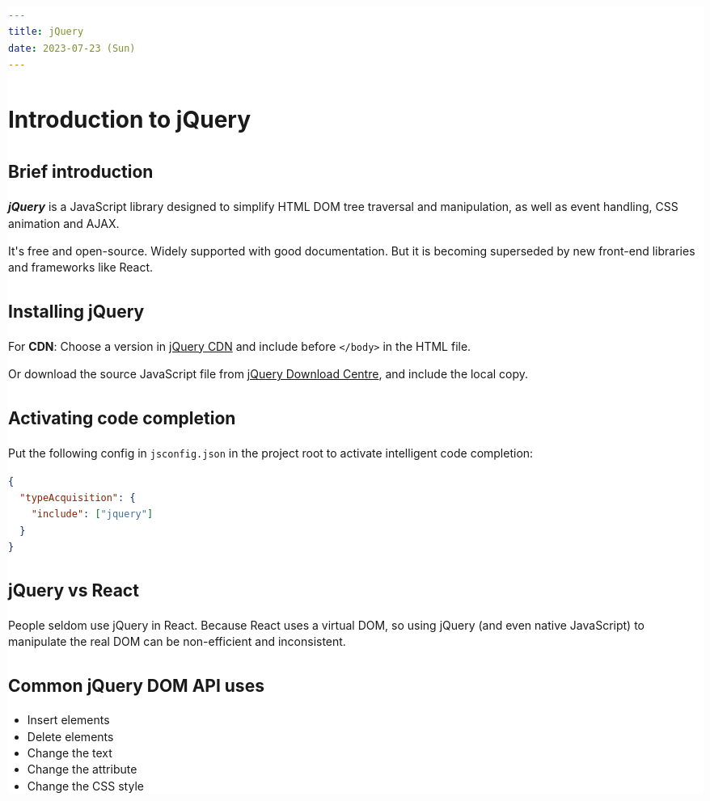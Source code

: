 ```yaml
---
title: jQuery
date: 2023-07-23 (Sun)
---
```


# Introduction to jQuery

## Brief introduction

**_jQuery_** is a JavaScript library designed to simplify HTML DOM tree
traversal and manipulation, as well as event handling, CSS animation and AJAX.

It's free and open-source. Widely supported with good documentation. But it is
becoming superseded by new front-end libraries and frameworks like React.

## Installing jQuery

For **CDN**: Choose a version in [jQuery CDN](https://releases.jquery.com) and
include before `</body>` in the HTML file.

Or download the source JavaScript file from
[jQuery Download Centre](https://jquery.com/download/), and include the local
copy.

## Activating code completion

Put the following config in `jsconfig.json` in the project root to activate
intelligent code completion:

```json
{
  "typeAcquisition": {
    "include": ["jquery"]
  }
}
```

## jQuery vs React

People seldom use jQuery in React. Because React uses a virtual DOM, so using
jQuery (and even native JavaScript) to manipulate the real DOM can be
non-efficient and inconsistent.

## Common jQuery DOM API uses

- Insert elements
- Delete elements
- Change the text
- Change the attribute
- Change the CSS style
